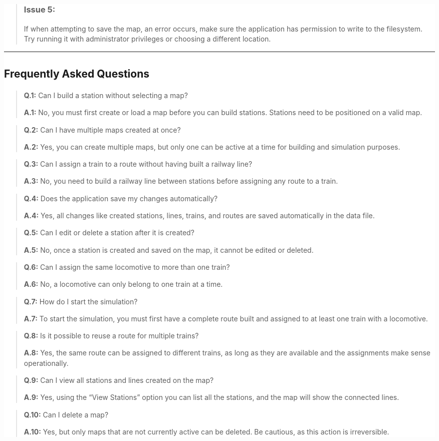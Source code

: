 
> ### Issue 5:
>
> If when attempting to save the map, an error occurs, make sure the application has permission to write to the filesystem. Try running it with administrator privileges or choosing a different location.

---

## Frequently Asked Questions

> **Q.1:** Can I build a station without selecting a map?
>
> **A.1:** No, you must first create or load a map before you can build stations. Stations need to be positioned on a valid map.

> **Q.2:** Can I have multiple maps created at once?
>
> **A.2:** Yes, you can create multiple maps, but only one can be active at a time for building and simulation purposes.

> **Q.3:** Can I assign a train to a route without having built a railway line?
>
> **A.3:** No, you need to build a railway line between stations before assigning any route to a train.

> **Q.4:** Does the application save my changes automatically?
>
> **A.4:** Yes, all changes like created stations, lines, trains, and routes are saved automatically in the data file.

> **Q.5:** Can I edit or delete a station after it is created?
>
> **A.5:** No, once a station is created and saved on the map, it cannot be edited or deleted.

> **Q.6:** Can I assign the same locomotive to more than one train?
>
> **A.6:** No, a locomotive can only belong to one train at a time.

> **Q.7:** How do I start the simulation?
>
> **A.7:** To start the simulation, you must first have a complete route built and assigned to at least one train with a locomotive.

> **Q.8:** Is it possible to reuse a route for multiple trains?
>
> **A.8:** Yes, the same route can be assigned to different trains, as long as they are available and the assignments make sense operationally.

> **Q.9:** Can I view all stations and lines created on the map?
>
> **A.9:** Yes, using the “View Stations” option you can list all the stations, and the map will show the connected lines.

> **Q.10:** Can I delete a map?
>
> **A.10:** Yes, but only maps that are not currently active can be deleted. Be cautious, as this action is irreversible.

